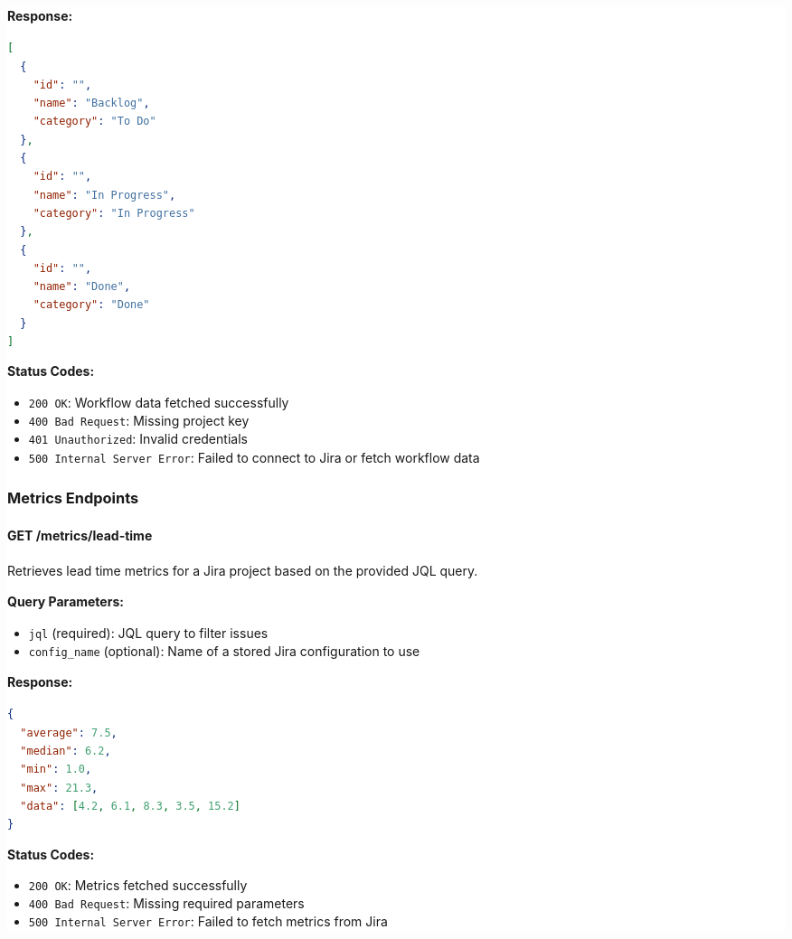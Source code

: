 **Response:**

```json
[
  {
    "id": "",
    "name": "Backlog",
    "category": "To Do"
  },
  {
    "id": "",
    "name": "In Progress",
    "category": "In Progress"
  },
  {
    "id": "",
    "name": "Done",
    "category": "Done"
  }
]
```

**Status Codes:**

- `200 OK`: Workflow data fetched successfully
- `400 Bad Request`: Missing project key
- `401 Unauthorized`: Invalid credentials
- `500 Internal Server Error`: Failed to connect to Jira or fetch workflow data

### Metrics Endpoints

#### GET /metrics/lead-time

Retrieves lead time metrics for a Jira project based on the provided JQL query.

**Query Parameters:**

- `jql` (required): JQL query to filter issues
- `config_name` (optional): Name of a stored Jira configuration to use

**Response:**

```json
{
  "average": 7.5,
  "median": 6.2,
  "min": 1.0,
  "max": 21.3,
  "data": [4.2, 6.1, 8.3, 3.5, 15.2]
}
```

**Status Codes:**

- `200 OK`: Metrics fetched successfully
- `400 Bad Request`: Missing required parameters
- `500 Internal Server Error`: Failed to fetch metrics from Jira
